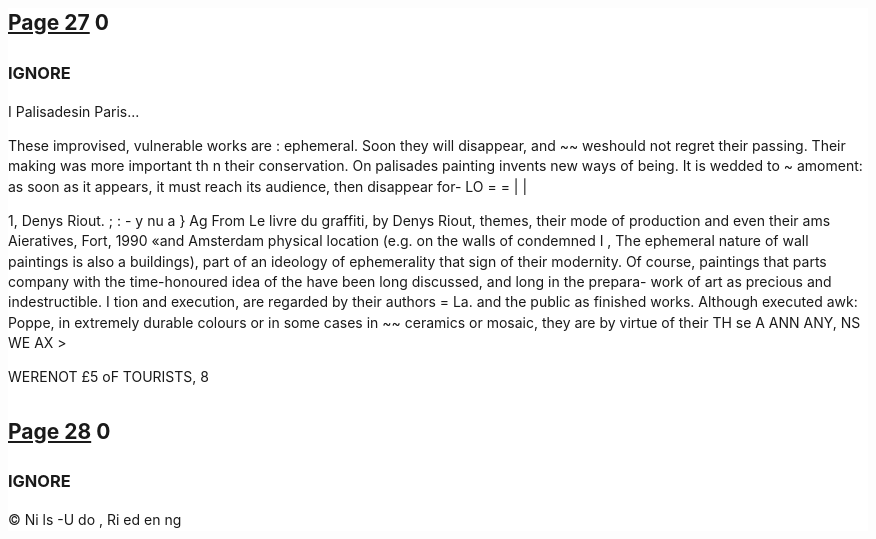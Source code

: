 ## [Page 27](104975engo.pdf#page=27) 0

### IGNORE

I 
 Palisadesin Paris... 
  
  These improvised, vulnerable works are 
: ephemeral. Soon they will disappear, and 
~~ weshould not regret their passing. Their 
making was more important th n their 
conservation. On palisades painting 
invents new ways of being. It is wedded to 
~ amoment: as soon as it appears, it must 
reach its audience, then disappear for- 
LO = = | | 
  
1, Denys Riout. ; : - y nu a } Ag 
From Le livre du graffiti, by Denys Riout, themes, their mode of production and even their 
ams Aieratives, Fort, 1990 «and Amsterdam physical location (e.g. on the walls of condemned 
I , The ephemeral nature of wall paintings is also a buildings), part of an ideology of ephemerality that 
sign of their modernity. Of course, paintings that parts company with the time-honoured idea of the 
have been long discussed, and long in the prepara- work of art as precious and indestructible. I 
tion and execution, are regarded by their authors = La. 
and the public as finished works. Although executed awk: Poppe, 
in extremely durable colours or in some cases in ~~ 
ceramics or mosaic, they are by virtue of their 
TH se A ANN ANY, NS 
WE 
AX > 
  
  
  
WERENOT £5 
oF TOURISTS, 8   

## [Page 28](104975engo.pdf#page=28) 0

### IGNORE

© 
Ni
ls
-U
do
, 
Ri
ed
en
ng
 